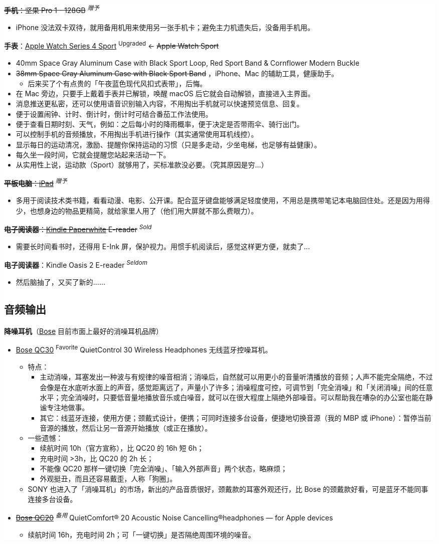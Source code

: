 ~~**手机**：坚果 Pro 1 - 128GB~~ <sup>_赠予_</sup>

- iPhone 没法双卡双待，就用备用机用来使用另一张手机卡；避免主力机遗失后，没备用手机用。

**手表**：[Apple Watch Series 4 Sport](https://www.apple.com/cn/shop/buy-watch/apple-watch/MU672CH/A) <sup>Upgraded</sup> ← ~~Apple Watch Sport~~

- 40mm Space Gray Aluminum Case with Black Sport Loop, Red Sport Band & Cornflower Modern Buckle
- ~~38mm Space Gray Aluminum Case with Black Sport Band~~ ，iPhone、Mac 的辅助工具，健康助手。
    - 后来买了个有点贵的「午夜蓝色现代风扣式表带」，后悔。
- 在 Mac 旁边，只要手上戴着手表并已解锁，唤醒 macOS 后它就会自动解锁，直接进入主界面。
- 消息推送更私密，还可以使用语音识别输入内容，不用掏出手机就可以快速预览信息、回复。
- 便于设置闹钟、计时、倒计时，倒计时可结合番茄工作法使用。
- 便于查看日期时刻、天气，例如：之后每小时的降雨概率，便于决定是否带雨伞、骑行出门。
- 可以控制手机的音频播放，不用掏出手机进行操作（其实通常使用耳机线控）。
- 显示每日的运动清况，激励、提醒你保持运动的习惯（只是多走动，少坐电梯，也足够有益健康）。
- 每久坐一段时间，它就会提醒您站起来活动一下。
- 从实用性上说，运动款（Sport）就够用了，买标准款没必要。（究其原因是穷…）

~~**平板电脑**：[iPad](http://www.apple.com/cn/ipad)~~ <sup>_赠予_</sup>

- 多用于阅读技术类书籍，看看动漫、电影、公开课。配合蓝牙键盘能够满足轻度使用，不用总是携带笔记本电脑回住处。还是因为用得少，也想身边的物品更精简，就给家里人用了（他们用大屏就不那么费眼力）。

~~**电子阅读器**：[Kindle Paperwhite](https://www.amazon.cn/Kindle-Paperwhite%E7%94%B5%E5%AD%90%E4%B9%A6%E9%98%85%E8%AF%BB%E5%99%A8-300-ppi%E7%94%B5%E5%AD%90%E5%A2%A8%E6%B0%B4%E8%A7%A6%E6%8E%A7%E5%B1%8F-%E5%86%85%E7%BD%AE%E9%98%85%E8%AF%BB%E7%81%AF-%E8%B6%85%E9%95%BF%E7%BB%AD%E8%88%AA/dp/B00QJDOLIO) E-reader~~ <sup>_Sold_</sup>

- 需要长时间看书时，还得用 E-Ink 屏，保护视力。用惯手机阅读后，感觉这样更方便，就卖了…

**电子阅读器**：Kindle Oasis 2 E-reader <sup>_Seldom_</sup>

- 然后脑抽了，又买了新的……

## 音频输出

**降噪耳机**（[Bose](https://www.bose.cn/zh_cn/index.html) 目前市面上最好的消噪耳机品牌）

- [Bose QC30](https://www.bose.cn/zh_cn/products/headphones/earphones/quietcontrol-30.html#v=qc30_black) <sup>Favorite</sup>
    QuietControl 30 Wireless Headphones 无线蓝牙控噪耳机。
    - 特点：
        - 主动消噪，耳塞发出一种波与有规律的噪音相消；消噪后，自然就可以用更小的音量听清播放的音频；人声不能完全隔绝，不过会像是在水底听水面上的声音，感觉距离远了，声量小了许多；消噪程度可控，可调节到「完全消噪」和「关闭消噪」间的任意水平；完全消噪时，只要低音量地播放音乐或白噪音，就可以在很大程度上隔绝外部噪音。可以帮助我在嘈杂的办公室也能在静谧专注地做事。
        - 其它：线蓝牙连接，使用方便；颈戴式设计，便携；可同时连接多台设备，便捷地切换音源（我的 MBP 或 iPhone）：暂停当前音源的播放，然后让另一音源开始播放（或正在播放）。
    - 一些遗憾：
        - 续航时间 10h（官方宣称），比 QC20 的 16h 短 6h；
        - 充电时间 &gt;3h，比 QC20 的 2h 长；
        - 不能像 QC20 那样一键切换「完全消噪」、「输入外部声音」两个状态，略麻烦；
        - 外观挺丑，而且还容易戴歪，人称「狗圈」。
    - SONY 也进入了「消噪耳机」的市场，新出的产品音质很好，颈戴款的耳塞外观还行，比 Bose 的颈戴款好看，可是蓝牙不能同事连接多台设备。

- ~~[Bose QC20](https://www.bose.com/en_us/products/headphones/earphones/quietcomfort-20i-acoustic-noise-cancelling-headphones.html#v=qc20_apple_white)~~ <sup>_备用_</sup>
    QuietComfort® 20 Acoustic Noise Cancelling®headphones — for Apple devices
    - 续航时间 16h，充电时间 2h；可「一键切换」是否隔绝周围环境的噪音。
